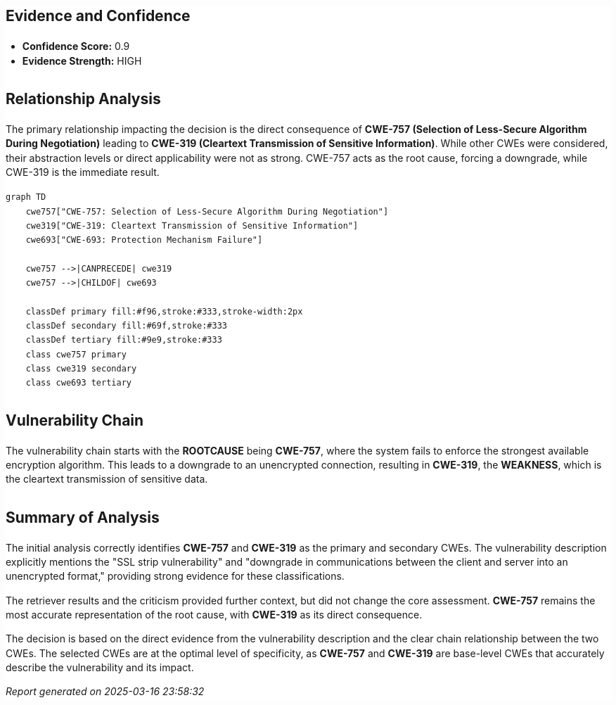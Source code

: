 ## Evidence and Confidence

*   **Confidence Score:** 0.9
*   **Evidence Strength:** HIGH

## Relationship Analysis
The primary relationship impacting the decision is the direct consequence of **CWE-757 (Selection of Less-Secure Algorithm During Negotiation)** leading to **CWE-319 (Cleartext Transmission of Sensitive Information)**. While other CWEs were considered, their abstraction levels or direct applicability were not as strong. CWE-757 acts as the root cause, forcing a downgrade, while CWE-319 is the immediate result.

```mermaid
graph TD
    cwe757["CWE-757: Selection of Less-Secure Algorithm During Negotiation"]
    cwe319["CWE-319: Cleartext Transmission of Sensitive Information"]
    cwe693["CWE-693: Protection Mechanism Failure"]
    
    cwe757 -->|CANPRECEDE| cwe319
    cwe757 -->|CHILDOF| cwe693
    
    classDef primary fill:#f96,stroke:#333,stroke-width:2px
    classDef secondary fill:#69f,stroke:#333
    classDef tertiary fill:#9e9,stroke:#333
    class cwe757 primary
    class cwe319 secondary
    class cwe693 tertiary
```

## Vulnerability Chain
The vulnerability chain starts with the **ROOTCAUSE** being **CWE-757**, where the system fails to enforce the strongest available encryption algorithm. This leads to a downgrade to an unencrypted connection, resulting in **CWE-319**, the **WEAKNESS**, which is the cleartext transmission of sensitive data.

## Summary of Analysis
The initial analysis correctly identifies **CWE-757** and **CWE-319** as the primary and secondary CWEs. The vulnerability description explicitly mentions the "SSL strip vulnerability" and "downgrade in communications between the client and server into an unencrypted format," providing strong evidence for these classifications.

The retriever results and the criticism provided further context, but did not change the core assessment. **CWE-757** remains the most accurate representation of the root cause, with **CWE-319** as its direct consequence.

The decision is based on the direct evidence from the vulnerability description and the clear chain relationship between the two CWEs. The selected CWEs are at the optimal level of specificity, as **CWE-757** and **CWE-319** are base-level CWEs that accurately describe the vulnerability and its impact.



*Report generated on 2025-03-16 23:58:32*
